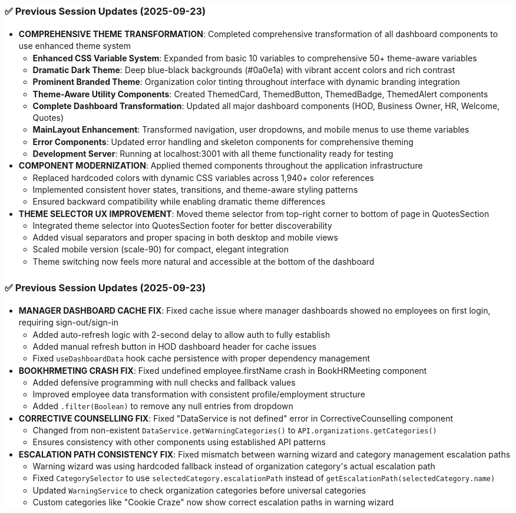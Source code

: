 ### ✅ Previous Session Updates (2025-09-23)
- **COMPREHENSIVE THEME TRANSFORMATION**: Completed comprehensive transformation of all dashboard components to use enhanced theme system
  - **Enhanced CSS Variable System**: Expanded from basic 10 variables to comprehensive 50+ theme-aware variables
  - **Dramatic Dark Theme**: Deep blue-black backgrounds (#0a0e1a) with vibrant accent colors and rich contrast
  - **Prominent Branded Theme**: Organization color tinting throughout interface with dynamic branding integration
  - **Theme-Aware Utility Components**: Created ThemedCard, ThemedButton, ThemedBadge, ThemedAlert components
  - **Complete Dashboard Transformation**: Updated all major dashboard components (HOD, Business Owner, HR, Welcome, Quotes)
  - **MainLayout Enhancement**: Transformed navigation, user dropdowns, and mobile menus to use theme variables
  - **Error Components**: Updated error handling and skeleton components for comprehensive theming
  - **Development Server**: Running at localhost:3001 with all theme functionality ready for testing
- **COMPONENT MODERNIZATION**: Applied themed components throughout the application infrastructure
  - Replaced hardcoded colors with dynamic CSS variables across 1,940+ color references
  - Implemented consistent hover states, transitions, and theme-aware styling patterns
  - Ensured backward compatibility while enabling dramatic theme differences
- **THEME SELECTOR UX IMPROVEMENT**: Moved theme selector from top-right corner to bottom of page in QuotesSection
  - Integrated theme selector into QuotesSection footer for better discoverability
  - Added visual separators and proper spacing in both desktop and mobile views
  - Scaled mobile version (scale-90) for compact, elegant integration
  - Theme switching now feels more natural and accessible at the bottom of the dashboard

### ✅ Previous Session Updates (2025-09-23)
- **MANAGER DASHBOARD CACHE FIX**: Fixed cache issue where manager dashboards showed no employees on first login, requiring sign-out/sign-in
  - Added auto-refresh logic with 2-second delay to allow auth to fully establish
  - Added manual refresh button in HOD dashboard header for cache issues
  - Fixed `useDashboardData` hook cache persistence with proper dependency management
- **BOOKHRMETING CRASH FIX**: Fixed undefined employee.firstName crash in BookHRMeeting component
  - Added defensive programming with null checks and fallback values
  - Improved employee data transformation with consistent profile/employment structure
  - Added `.filter(Boolean)` to remove any null entries from dropdown
- **CORRECTIVE COUNSELLING FIX**: Fixed "DataService is not defined" error in CorrectiveCounselling component
  - Changed from non-existent `DataService.getWarningCategories()` to `API.organizations.getCategories()`
  - Ensures consistency with other components using established API patterns
- **ESCALATION PATH CONSISTENCY FIX**: Fixed mismatch between warning wizard and category management escalation paths
  - Warning wizard was using hardcoded fallback instead of organization category's actual escalation path
  - Fixed `CategorySelector` to use `selectedCategory.escalationPath` instead of `getEscalationPath(selectedCategory.name)`
  - Updated `WarningService` to check organization categories before universal categories
  - Custom categories like "Cookie Craze" now show correct escalation paths in warning wizard
